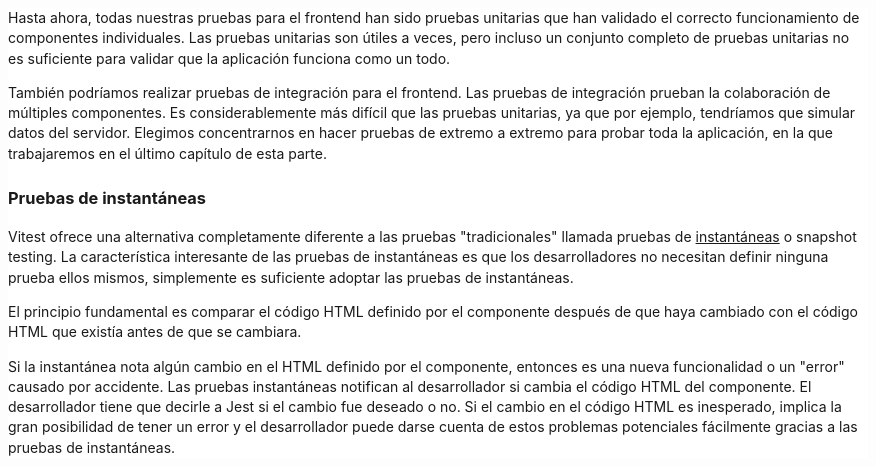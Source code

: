 Hasta ahora, todas nuestras pruebas para el frontend han sido pruebas unitarias que han validado el correcto funcionamiento de componentes individuales. Las pruebas unitarias son útiles a veces, pero incluso un conjunto completo de pruebas unitarias no es suficiente para validar que la aplicación funciona como un todo.

También podríamos realizar pruebas de integración para el frontend. Las pruebas de integración prueban la colaboración de múltiples componentes. Es considerablemente más difícil que las pruebas unitarias, ya que por ejemplo, tendríamos que simular datos del servidor.
Elegimos concentrarnos en hacer pruebas de extremo a extremo para probar toda la aplicación, en la que trabajaremos en el último capítulo de esta parte.

### Pruebas de instantáneas

Vitest ofrece una alternativa completamente diferente a las pruebas "tradicionales" llamada pruebas de [instantáneas](https://vitest.dev/guide/snapshot) o snapshot testing. La característica interesante de las pruebas de instantáneas es que los desarrolladores no necesitan definir ninguna prueba ellos mismos, simplemente es suficiente adoptar las pruebas de instantáneas.

El principio fundamental es comparar el código HTML definido por el componente después de que haya cambiado con el código HTML que existía antes de que se cambiara.

Si la instantánea nota algún cambio en el HTML definido por el componente, entonces es una nueva funcionalidad o un "error" causado por accidente. Las pruebas instantáneas notifican al desarrollador si cambia el código HTML del componente. El desarrollador tiene que decirle a Jest si el cambio fue deseado o no. Si el cambio en el código HTML es inesperado, implica la gran posibilidad de tener un error y el desarrollador puede darse cuenta de estos problemas potenciales fácilmente gracias a las pruebas de instantáneas.

</div>
